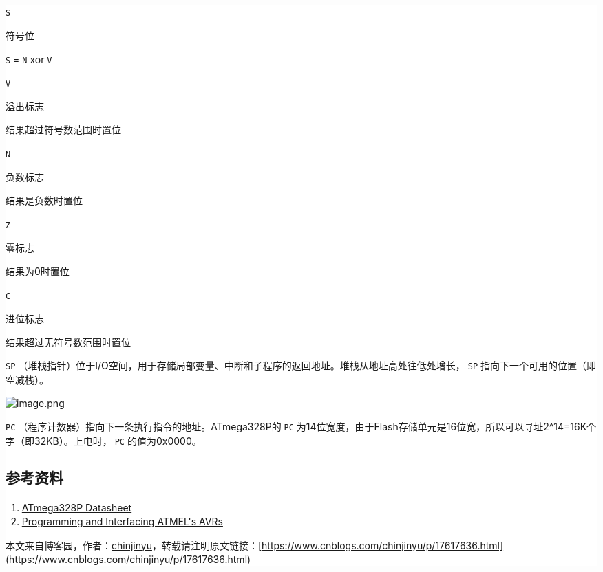 `S`

符号位

`S` = `N` xor `V`

`V`

溢出标志

结果超过符号数范围时置位

`N`

负数标志

结果是负数时置位

`Z`

零标志

结果为0时置位

`C`

进位标志

结果超过无符号数范围时置位

`SP` （堆栈指针）位于I/O空间，用于存储局部变量、中断和子程序的返回地址。堆栈从地址高处往低处增长， `SP` 指向下一个可用的位置（即空减栈）。

![image.png](https://cdn.jsdelivr.net/gh/chinjinyu/image-hosting-website@main/images/20230809173022.png)

`PC` （程序计数器）指向下一条执行指令的地址。ATmega328P的 `PC` 为14位宽度，由于Flash存储单元是16位宽，所以可以寻址2^14=16K个字（即32KB）。上电时， `PC` 的值为0x0000。

参考资料
----

1.  [ATmega328P Datasheet](https://ww1.microchip.com/downloads/en/DeviceDoc/Atmel-7810-Automotive-Microcontrollers-ATmega328P_Datasheet.pdf)
2.  [Programming and Interfacing ATMEL's AVRs](https://qinjinyu.lanzouy.com/iYDAO14qywpi)

本文来自博客园，作者：[chinjinyu](https://www.cnblogs.com/chinjinyu/)，转载请注明原文链接：[https://www.cnblogs.com/chinjinyu/p/17617636.html](https://www.cnblogs.com/chinjinyu/p/17617636.html)